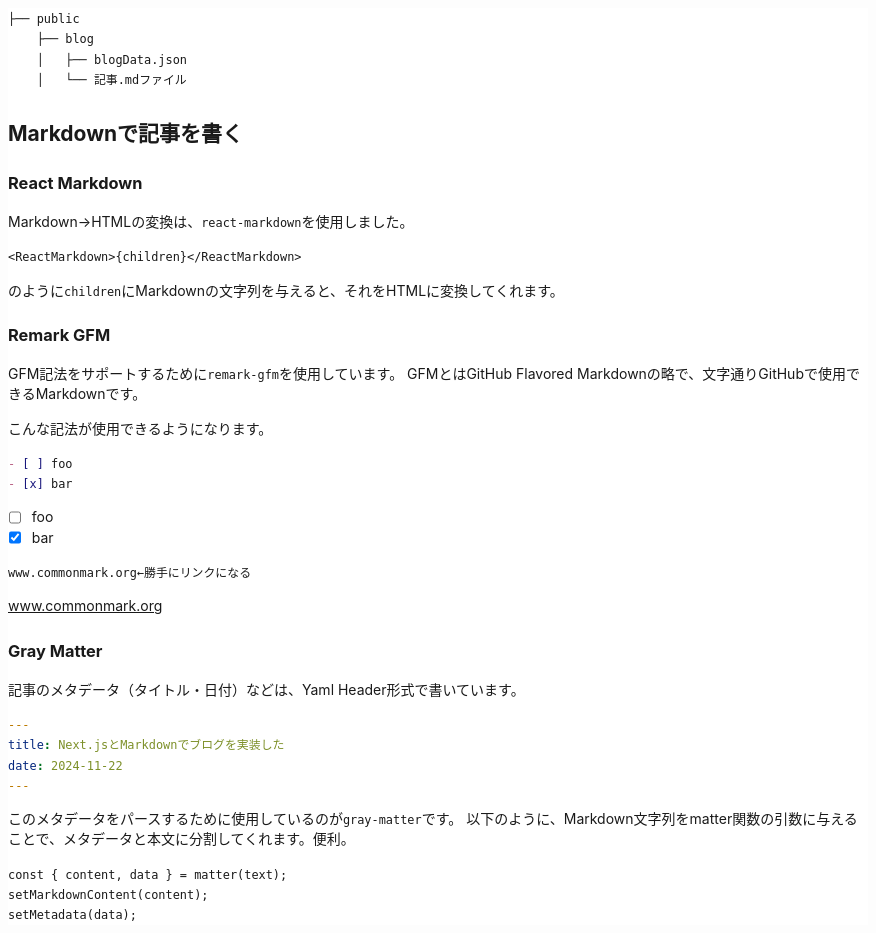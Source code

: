 ```
├── public
    ├── blog
    │   ├── blogData.json
    │   └── 記事.mdファイル
```

## Markdownで記事を書く

### React Markdown

Markdown→HTMLの変換は、`react-markdown`を使用しました。

```tsx
<ReactMarkdown>{children}</ReactMarkdown>
```

のように`children`にMarkdownの文字列を与えると、それをHTMLに変換してくれます。

### Remark GFM

GFM記法をサポートするために`remark-gfm`を使用しています。
GFMとはGitHub Flavored Markdownの略で、文字通りGitHubで使用できるMarkdownです。

こんな記法が使用できるようになります。

```md
- [ ] foo
- [x] bar
```

- [ ] foo
- [x] bar

```
www.commonmark.org←勝手にリンクになる
```

www.commonmark.org

### Gray Matter

記事のメタデータ（タイトル・日付）などは、Yaml Header形式で書いています。

```yml
---
title: Next.jsとMarkdownでブログを実装した
date: 2024-11-22
---
```

このメタデータをパースするために使用しているのが`gray-matter`です。
以下のように、Markdown文字列をmatter関数の引数に与えることで、メタデータと本文に分割してくれます。便利。

```tsx
const { content, data } = matter(text);
setMarkdownContent(content);
setMetadata(data);
```
